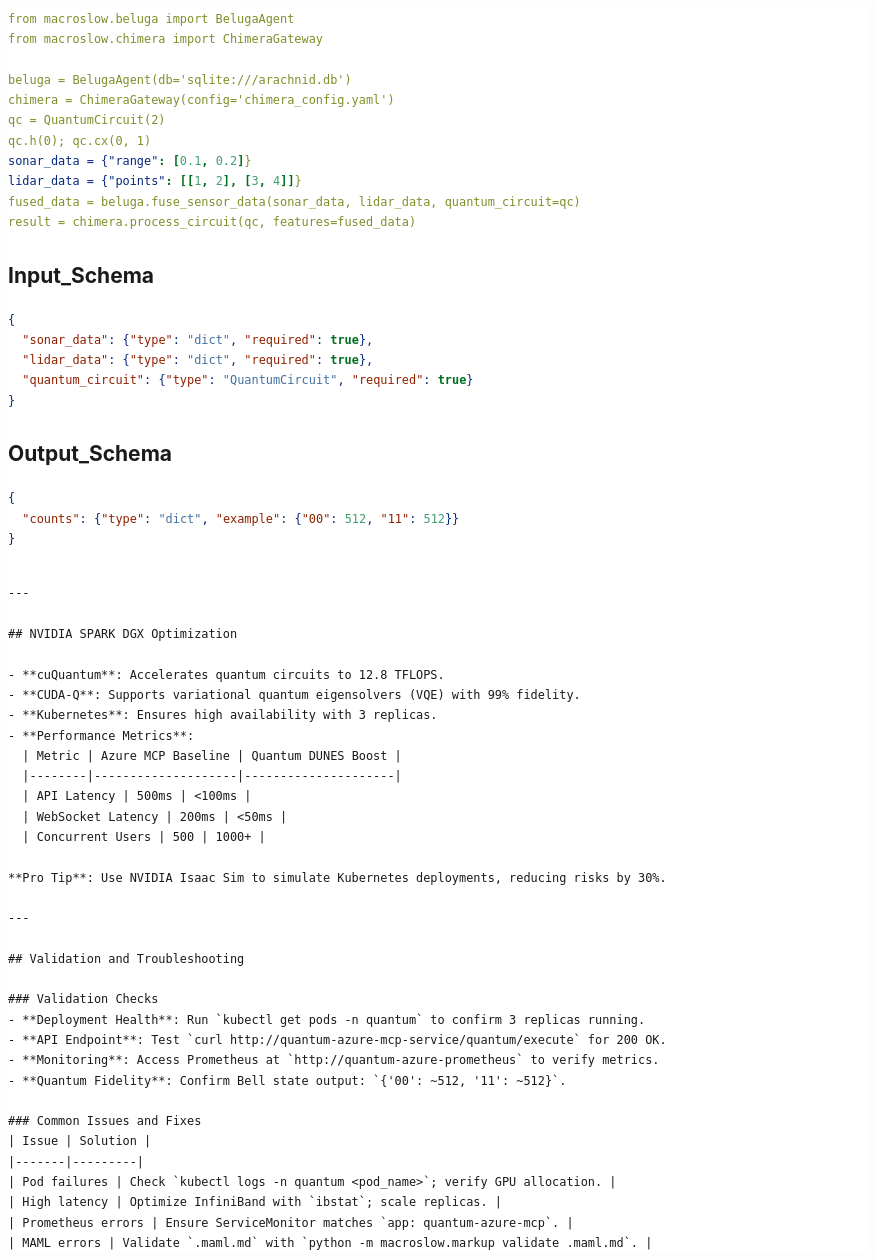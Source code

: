```yaml
from macroslow.beluga import BelugaAgent
from macroslow.chimera import ChimeraGateway

beluga = BelugaAgent(db='sqlite:///arachnid.db')
chimera = ChimeraGateway(config='chimera_config.yaml')
qc = QuantumCircuit(2)
qc.h(0); qc.cx(0, 1)
sonar_data = {"range": [0.1, 0.2]}
lidar_data = {"points": [[1, 2], [3, 4]]}
fused_data = beluga.fuse_sensor_data(sonar_data, lidar_data, quantum_circuit=qc)
result = chimera.process_circuit(qc, features=fused_data)
```

## Input_Schema
```json
{
  "sonar_data": {"type": "dict", "required": true},
  "lidar_data": {"type": "dict", "required": true},
  "quantum_circuit": {"type": "QuantumCircuit", "required": true}
}
```

## Output_Schema
```json
{
  "counts": {"type": "dict", "example": {"00": 512, "11": 512}}
}
```
```

---

## NVIDIA SPARK DGX Optimization

- **cuQuantum**: Accelerates quantum circuits to 12.8 TFLOPS.
- **CUDA-Q**: Supports variational quantum eigensolvers (VQE) with 99% fidelity.
- **Kubernetes**: Ensures high availability with 3 replicas.
- **Performance Metrics**:
  | Metric | Azure MCP Baseline | Quantum DUNES Boost |
  |--------|--------------------|---------------------|
  | API Latency | 500ms | <100ms |
  | WebSocket Latency | 200ms | <50ms |
  | Concurrent Users | 500 | 1000+ |

**Pro Tip**: Use NVIDIA Isaac Sim to simulate Kubernetes deployments, reducing risks by 30%.

---

## Validation and Troubleshooting

### Validation Checks
- **Deployment Health**: Run `kubectl get pods -n quantum` to confirm 3 replicas running.
- **API Endpoint**: Test `curl http://quantum-azure-mcp-service/quantum/execute` for 200 OK.
- **Monitoring**: Access Prometheus at `http://quantum-azure-prometheus` to verify metrics.
- **Quantum Fidelity**: Confirm Bell state output: `{'00': ~512, '11': ~512}`.

### Common Issues and Fixes
| Issue | Solution |
|-------|---------|
| Pod failures | Check `kubectl logs -n quantum <pod_name>`; verify GPU allocation. |
| High latency | Optimize InfiniBand with `ibstat`; scale replicas. |
| Prometheus errors | Ensure ServiceMonitor matches `app: quantum-azure-mcp`. |
| MAML errors | Validate `.maml.md` with `python -m macroslow.markup validate .maml.md`. |
```